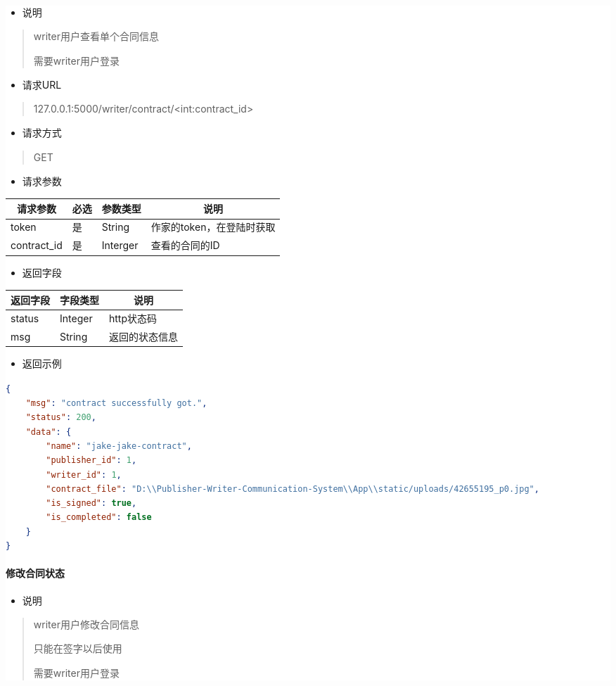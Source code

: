 - 说明

> writer用户查看单个合同信息
>
> 需要writer用户登录

- 请求URL

> 127.0.0.1:5000/writer/contract/\<int:contract_id>

- 请求方式

> GET

- 请求参数

| 请求参数    | 必选 | 参数类型 | 说明                      |
| ----------- | ---- | -------- | ------------------------- |
| token       | 是   | String   | 作家的token，在登陆时获取 |
| contract_id | 是   | Interger | 查看的合同的ID            |

- 返回字段

| 返回字段 | 字段类型 | 说明           |
| -------- | -------- | -------------- |
| status   | Integer  | http状态码     |
| msg      | String   | 返回的状态信息 |

- 返回示例

```json
{
    "msg": "contract successfully got.",
    "status": 200,
    "data": {
        "name": "jake-jake-contract",
        "publisher_id": 1,
        "writer_id": 1,
        "contract_file": "D:\\Publisher-Writer-Communication-System\\App\\static/uploads/42655195_p0.jpg",
        "is_signed": true,
        "is_completed": false
    }
}
```

#### 修改合同状态

- 说明

> writer用户修改合同信息
>
> 只能在签字以后使用
>
> 需要writer用户登录
